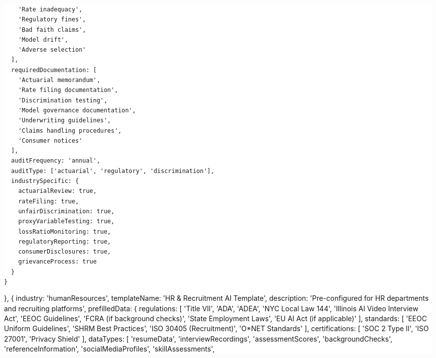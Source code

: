         'Rate inadequacy',
        'Regulatory fines',
        'Bad faith claims',
        'Model drift',
        'Adverse selection'
      ],
      requiredDocumentation: [
        'Actuarial memorandum',
        'Rate filing documentation',
        'Discrimination testing',
        'Model governance documentation',
        'Underwriting guidelines',
        'Claims handling procedures',
        'Consumer notices'
      ],
      auditFrequency: 'annual',
      auditType: ['actuarial', 'regulatory', 'discrimination'],
      industrySpecific: {
        actuarialReview: true,
        rateFiling: true,
        unfairDiscrimination: true,
        proxyVariableTesting: true,
        lossRatioMonitoring: true,
        regulatoryReporting: true,
        consumerDisclosures: true,
        grievanceProcess: true
      }
    }
  },
  {
    industry: 'humanResources',
    templateName: 'HR & Recruitment AI Template',
    description: 'Pre-configured for HR departments and recruiting platforms',
    prefilledData: {
      regulations: [
        'Title VII',
        'ADA',
        'ADEA',
        'NYC Local Law 144',
        'Illinois AI Video Interview Act',
        'EEOC Guidelines',
        'FCRA (if background checks)',
        'State Employment Laws',
        'EU AI Act (if applicable)'
      ],
      standards: [
        'EEOC Uniform Guidelines',
        'SHRM Best Practices',
        'ISO 30405 (Recruitment)',
        'O*NET Standards'
      ],
      certifications: [
        'SOC 2 Type II',
        'ISO 27001',
        'Privacy Shield'
      ],
      dataTypes: [
        'resumeData',
        'interviewRecordings',
        'assessmentScores',
        'backgroundChecks',
        'referenceInformation',
        'socialMediaProfiles',
        'skillAssessments',